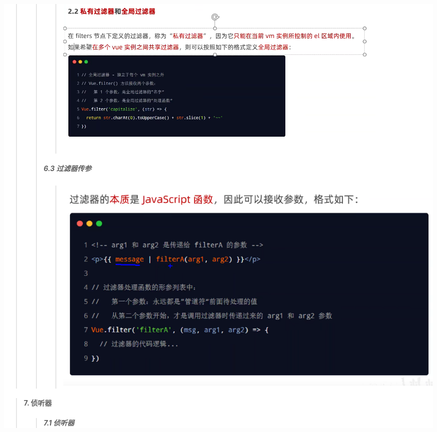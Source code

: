 > > > ![image-20211026155838549](..\images\image-20211026155838549.png)
> >
> > ##### 6.3 过滤器传参
> >
> > > ![image-20211026164217028](..\images\image-20211026164217028.png)

> #### 7. 侦听器
>
> > #####  7.1 侦听器
> >